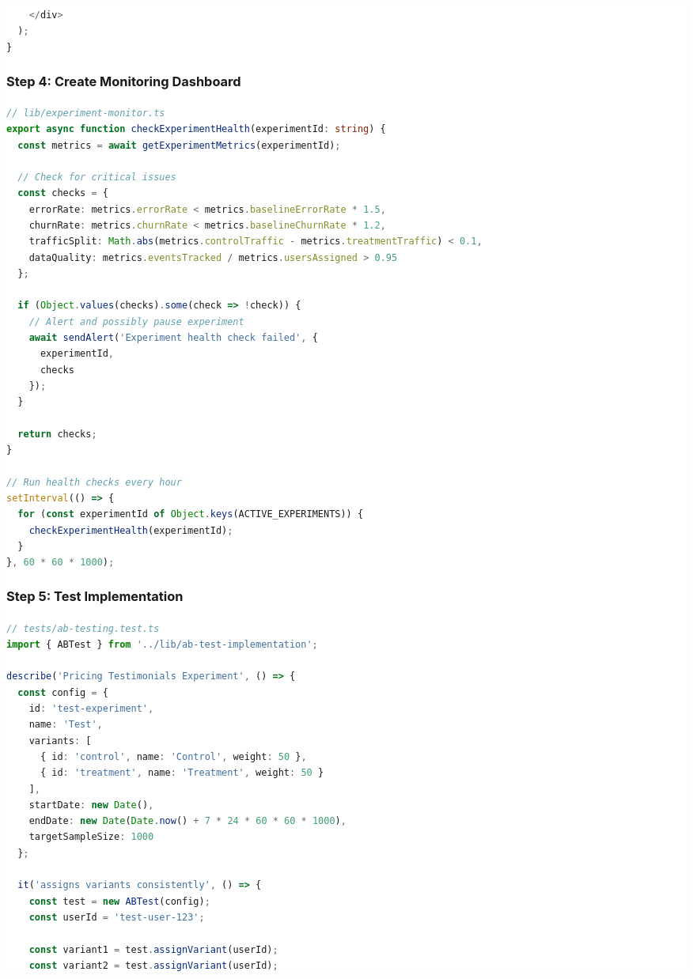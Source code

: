 ```typescript
    </div>
  );
}
```

### Step 4: Create Monitoring Dashboard

```typescript
// lib/experiment-monitor.ts
export async function checkExperimentHealth(experimentId: string) {
  const metrics = await getExperimentMetrics(experimentId);

  // Check for critical issues
  const checks = {
    errorRate: metrics.errorRate < metrics.baselineErrorRate * 1.5,
    churnRate: metrics.churnRate < metrics.baselineChurnRate * 1.2,
    trafficSplit: Math.abs(metrics.controlTraffic - metrics.treatmentTraffic) < 0.1,
    dataQuality: metrics.eventsTracked / metrics.usersAssigned > 0.95
  };

  if (Object.values(checks).some(check => !check)) {
    // Alert and possibly pause experiment
    await sendAlert('Experiment health check failed', {
      experimentId,
      checks
    });
  }

  return checks;
}

// Run health checks every hour
setInterval(() => {
  for (const experimentId of Object.keys(ACTIVE_EXPERIMENTS)) {
    checkExperimentHealth(experimentId);
  }
}, 60 * 60 * 1000);
```

### Step 5: Test Implementation

```typescript
// tests/ab-testing.test.ts
import { ABTest } from '../lib/ab-test-implementation';

describe('Pricing Testimonials Experiment', () => {
  const config = {
    id: 'test-experiment',
    name: 'Test',
    variants: [
      { id: 'control', name: 'Control', weight: 50 },
      { id: 'treatment', name: 'Treatment', weight: 50 }
    ],
    startDate: new Date(),
    endDate: new Date(Date.now() + 7 * 24 * 60 * 60 * 1000),
    targetSampleSize: 1000
  };

  it('assigns variants consistently', () => {
    const test = new ABTest(config);
    const userId = 'test-user-123';

    const variant1 = test.assignVariant(userId);
    const variant2 = test.assignVariant(userId);
```